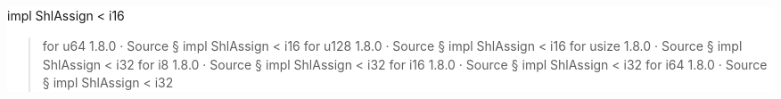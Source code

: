 impl
ShlAssign
<
i16
> for
u64
1.8.0
·
Source
§
impl
ShlAssign
<
i16
> for
u128
1.8.0
·
Source
§
impl
ShlAssign
<
i16
> for
usize
1.8.0
·
Source
§
impl
ShlAssign
<
i32
> for
i8
1.8.0
·
Source
§
impl
ShlAssign
<
i32
> for
i16
1.8.0
·
Source
§
impl
ShlAssign
<
i32
> for
i64
1.8.0
·
Source
§
impl
ShlAssign
<
i32